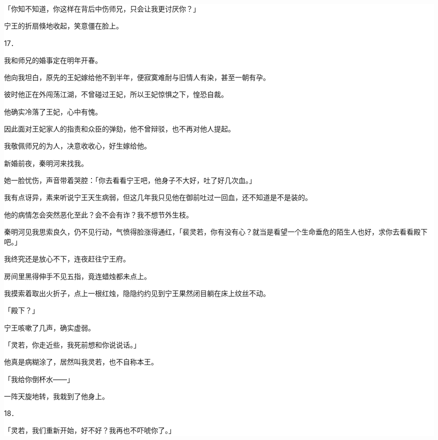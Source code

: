 「你知不知道，你这样在背后中伤师兄，只会让我更讨厌你？」


宁王的折扇倏地收起，笑意僵在脸上。


17．


我和师兄的婚事定在明年开春。


他向我坦白，原先的王妃嫁给他不到半年，便寂寞难耐与旧情人有染，甚至一朝有孕。


彼时他正在外闯荡江湖，不曾碰过王妃，所以王妃惊惧之下，惶恐自裁。


他确实冷落了王妃，心中有愧。


因此面对王妃家人的指责和众臣的弹劾，他不曾辩驳，也不再对他人提起。


我敬佩师兄的为人，决意收收心，好生嫁给他。


新婚前夜，秦明河来找我。


她一脸忧伤，声音带着哭腔：「你去看看宁王吧，他身子不大好，吐了好几次血。」


我有点讶异，素来听说宁王天生病弱，但这几年我只见他在御前吐过一回血，还不知道是不是装的。


他的病情怎会突然恶化至此？会不会有诈？我不想节外生枝。


秦明河见我思索良久，仍不见行动，气愤得脸涨得通红，「裴灵若，你有没有心？就当是看望一个生命垂危的陌生人也好，求你去看看殿下吧。」


我终究还是放心不下，连夜赶往宁王府。


房间里黑得伸手不见五指，竟连蜡烛都未点上。


我摸索着取出火折子，点上一根红烛，隐隐约约见到宁王果然闭目躺在床上纹丝不动。


「殿下？」


宁王咳嗽了几声，确实虚弱。


「灵若，你走近些，我死前想和你说说话。」


他真是病糊涂了，居然叫我灵若，也不自称本王。


「我给你倒杯水——」


一阵天旋地转，我栽到了他身上。


18．


「灵若，我们重新开始，好不好？我再也不吓唬你了。」
